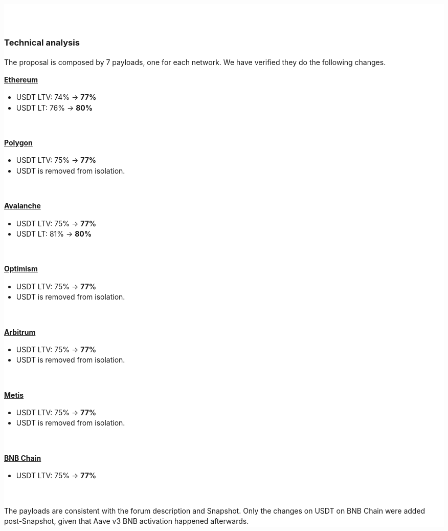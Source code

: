 <br>

<br>

### Technical analysis

The proposal is composed by 7 payloads, one for each network. We have verified they do the following changes.

**[Ethereum](https://etherscan.io/address/0x54F3899FB8b3156f2372ABE86826Fb919DA7a6ff#code#F1#L16)**

- USDT LTV: 74% -> **77%**
- USDT LT: 76% -> **80%**

<br>

**[Polygon](https://polygonscan.com/address/0x5E2174a1A87AbC9ece9a35e75BC7d88F1f5C9344#code#F1#L15)**

- USDT LTV: 75% -> **77%**
- USDT is removed from isolation.

<br>

**[Avalanche](https://snowtrace.io/address/0xF3A0478e924425668c4f44720aC9242a460391e0/contract/43114/code#F1#L16)**

- USDT LTV: 75% -> **77%**
- USDT LT: 81% -> **80%**

<br>

**[Optimism](https://optimistic.etherscan.io/address/0xEe92C48395442f8b8489f12e626052FbA2faf661#code#F1#L16)**

- USDT LTV: 75% -> **77%**
- USDT is removed from isolation.

<br>

**[Arbitrum](https://arbiscan.io/address/0xE55D0c9909C32951ECC5A346342f8D62F362811c#code#F1#L16)**

- USDT LTV: 75% -> **77%**
- USDT is removed from isolation.

<br>

**[Metis](https://explorer.metis.io/address/0x359927Bc6b46134646eA1B30B486753C0EaeDd08/contract/1088/code)**

- USDT LTV: 75% -> **77%**
- USDT is removed from isolation.

<br>

**[BNB Chain](https://bscscan.com/address/0xCc493B98D43Ff1562b80202dE64FdD10b489Ce17#code)**

- USDT LTV: 75% -> **77%**

<br>

The payloads are consistent with the forum description and Snapshot. Only the changes on USDT on BNB Chain were added post-Snapshot, given that Aave v3 BNB activation happened afterwards.

